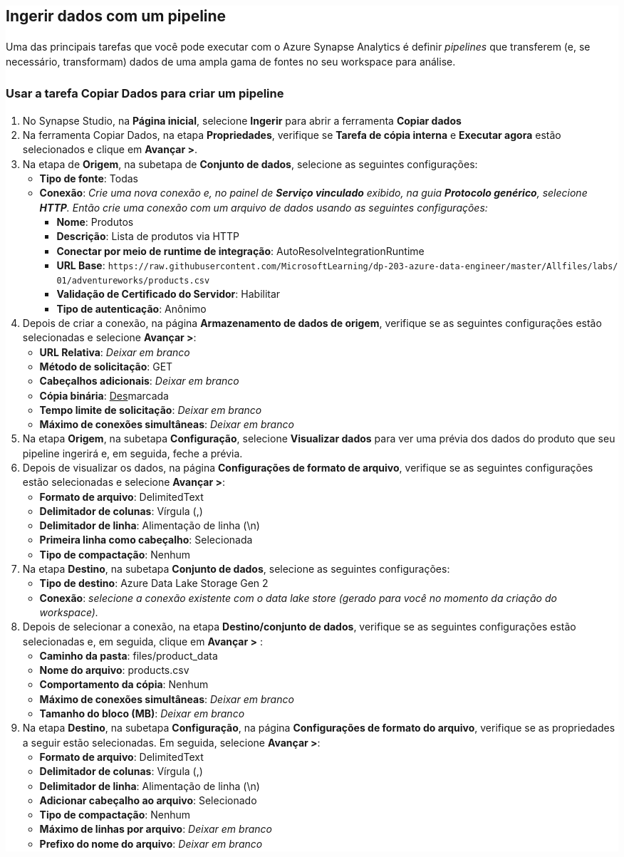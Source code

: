 
## Ingerir dados com um pipeline

Uma das principais tarefas que você pode executar com o Azure Synapse Analytics é definir *pipelines* que transferem (e, se necessário, transformam) dados de uma ampla gama de fontes no seu workspace para análise.

### Usar a tarefa Copiar Dados para criar um pipeline

1. No Synapse Studio, na **Página inicial**, selecione **Ingerir** para abrir a ferramenta **Copiar dados**
2. Na ferramenta Copiar Dados, na etapa **Propriedades**, verifique se **Tarefa de cópia interna** e **Executar agora** estão selecionados e clique em **Avançar >**.
3. Na etapa de **Origem**, na subetapa de **Conjunto de dados**, selecione as seguintes configurações:
    - **Tipo de fonte**: Todas
    - **Conexão**: *Crie uma nova conexão e, no painel de **Serviço vinculado** exibido, na guia **Protocolo genérico**, selecione **HTTP**. Então crie uma conexão com um arquivo de dados usando as seguintes configurações:*
        - **Nome**: Produtos
        - **Descrição**: Lista de produtos via HTTP
        - **Conectar por meio de runtime de integração**: AutoResolveIntegrationRuntime
        - **URL Base**: `https://raw.githubusercontent.com/MicrosoftLearning/dp-203-azure-data-engineer/master/Allfiles/labs/01/adventureworks/products.csv`
        - **Validação de Certificado do Servidor**: Habilitar
        - **Tipo de autenticação**: Anônimo
4. Depois de criar a conexão, na página **Armazenamento de dados de origem**, verifique se as seguintes configurações estão selecionadas e selecione **Avançar >**:
    - **URL Relativa**: *Deixar em branco*
    - **Método de solicitação**: GET
    - **Cabeçalhos adicionais**: *Deixar em branco*
    - **Cópia binária**: <u>Des</u>marcada
    - **Tempo limite de solicitação**: *Deixar em branco*
    - **Máximo de conexões simultâneas**: *Deixar em branco*
5. Na etapa **Origem**, na subetapa **Configuração**, selecione **Visualizar dados** para ver uma prévia dos dados do produto que seu pipeline ingerirá e, em seguida, feche a prévia.
6. Depois de visualizar os dados, na página **Configurações de formato de arquivo**, verifique se as seguintes configurações estão selecionadas e selecione **Avançar >**:
    - **Formato de arquivo**: DelimitedText
    - **Delimitador de colunas**: Vírgula (,)
    - **Delimitador de linha**: Alimentação de linha (\n)
    - **Primeira linha como cabeçalho**: Selecionada
    - **Tipo de compactação**: Nenhum
7. Na etapa **Destino**, na subetapa **Conjunto de dados**, selecione as seguintes configurações:
    - **Tipo de destino**: Azure Data Lake Storage Gen 2
    - **Conexão**: *selecione a conexão existente com o data lake store (gerado para você no momento da criação do workspace).*
8. Depois de selecionar a conexão, na etapa **Destino/conjunto de dados**, verifique se as seguintes configurações estão selecionadas e, em seguida, clique em **Avançar >** :
    - **Caminho da pasta**: files/product_data
    - **Nome do arquivo**: products.csv
    - **Comportamento da cópia**: Nenhum
    - **Máximo de conexões simultâneas**: *Deixar em branco*
    - **Tamanho do bloco (MB)**: *Deixar em branco*
9. Na etapa **Destino**, na subetapa **Configuração**, na página **Configurações de formato do arquivo**, verifique se as propriedades a seguir estão selecionadas. Em seguida, selecione **Avançar >**:
    - **Formato de arquivo**: DelimitedText
    - **Delimitador de colunas**: Vírgula (,)
    - **Delimitador de linha**: Alimentação de linha (\n)
    - **Adicionar cabeçalho ao arquivo**: Selecionado
    - **Tipo de compactação**: Nenhum
    - **Máximo de linhas por arquivo**: *Deixar em branco*
    - **Prefixo do nome do arquivo**: *Deixar em branco*